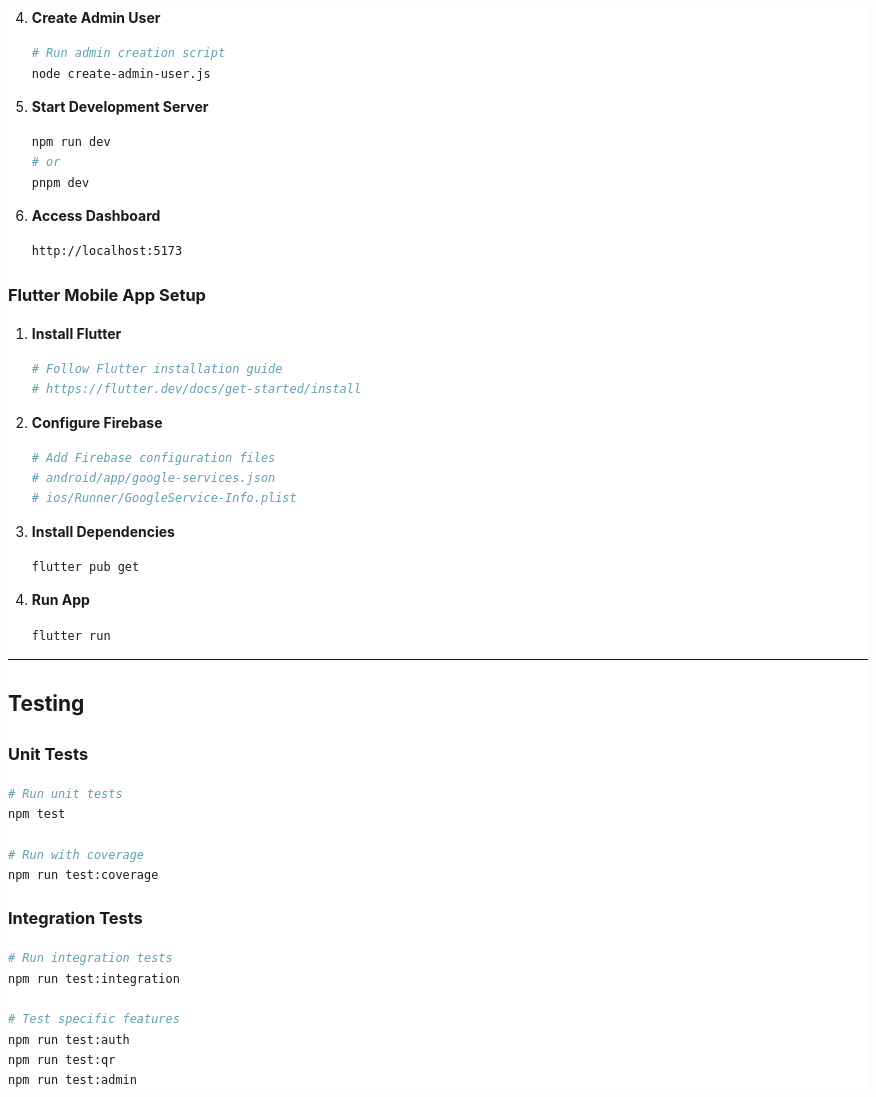 4. **Create Admin User**
   ```bash
   # Run admin creation script
   node create-admin-user.js
   ```

5. **Start Development Server**
   ```bash
   npm run dev
   # or
   pnpm dev
   ```

6. **Access Dashboard**
   ```
   http://localhost:5173
   ```

### Flutter Mobile App Setup

1. **Install Flutter**
   ```bash
   # Follow Flutter installation guide
   # https://flutter.dev/docs/get-started/install
   ```

2. **Configure Firebase**
   ```bash
   # Add Firebase configuration files
   # android/app/google-services.json
   # ios/Runner/GoogleService-Info.plist
   ```

3. **Install Dependencies**
   ```bash
   flutter pub get
   ```

4. **Run App**
   ```bash
   flutter run
   ```

---

## Testing

### Unit Tests
```bash
# Run unit tests
npm test

# Run with coverage
npm run test:coverage
```

### Integration Tests
```bash
# Run integration tests
npm run test:integration

# Test specific features
npm run test:auth
npm run test:qr
npm run test:admin
```
